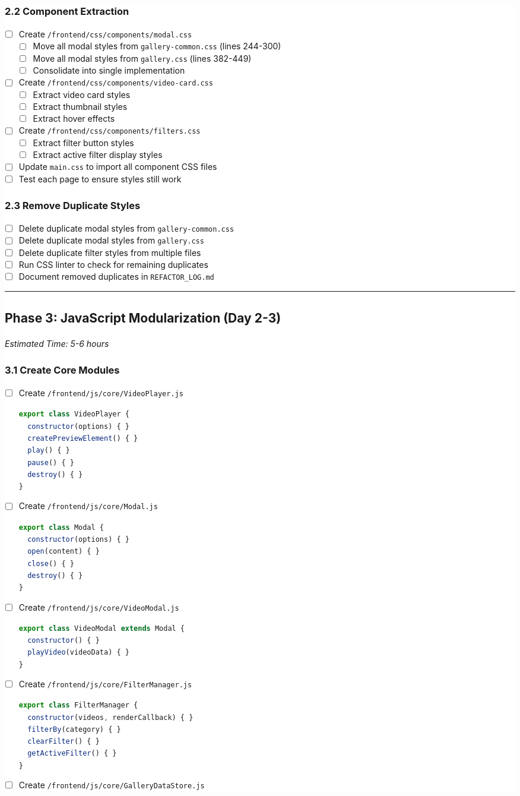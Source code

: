 ### 2.2 Component Extraction
- [ ] Create `/frontend/css/components/modal.css`
  - [ ] Move all modal styles from `gallery-common.css` (lines 244-300)
  - [ ] Move all modal styles from `gallery.css` (lines 382-449)
  - [ ] Consolidate into single implementation
- [ ] Create `/frontend/css/components/video-card.css`
  - [ ] Extract video card styles
  - [ ] Extract thumbnail styles
  - [ ] Extract hover effects
- [ ] Create `/frontend/css/components/filters.css`
  - [ ] Extract filter button styles
  - [ ] Extract active filter display styles
- [ ] Update `main.css` to import all component CSS files
- [ ] Test each page to ensure styles still work

### 2.3 Remove Duplicate Styles
- [ ] Delete duplicate modal styles from `gallery-common.css`
- [ ] Delete duplicate modal styles from `gallery.css`
- [ ] Delete duplicate filter styles from multiple files
- [ ] Run CSS linter to check for remaining duplicates
- [ ] Document removed duplicates in `REFACTOR_LOG.md`

---

## Phase 3: JavaScript Modularization (Day 2-3)
*Estimated Time: 5-6 hours*

### 3.1 Create Core Modules
- [ ] Create `/frontend/js/core/VideoPlayer.js`
  ```javascript
  export class VideoPlayer {
    constructor(options) { }
    createPreviewElement() { }
    play() { }
    pause() { }
    destroy() { }
  }
  ```
- [ ] Create `/frontend/js/core/Modal.js`
  ```javascript
  export class Modal {
    constructor(options) { }
    open(content) { }
    close() { }
    destroy() { }
  }
  ```
- [ ] Create `/frontend/js/core/VideoModal.js`
  ```javascript
  export class VideoModal extends Modal {
    constructor() { }
    playVideo(videoData) { }
  }
  ```
- [ ] Create `/frontend/js/core/FilterManager.js`
  ```javascript
  export class FilterManager {
    constructor(videos, renderCallback) { }
    filterBy(category) { }
    clearFilter() { }
    getActiveFilter() { }
  }
  ```
- [ ] Create `/frontend/js/core/GalleryDataStore.js`